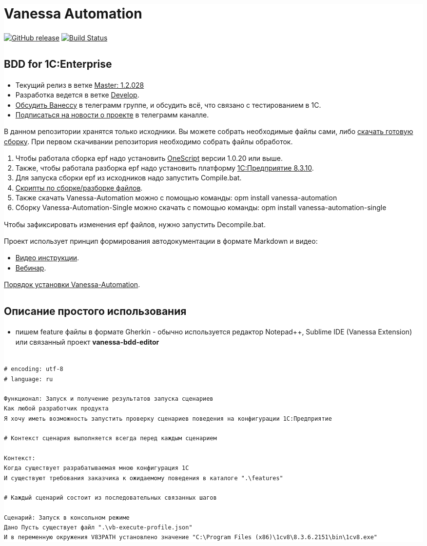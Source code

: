 # Vanessa Automation

[![GitHub release](https://img.shields.io/github/release/Pr-Mex/vanessa-automation.svg)](Changelog.md)
[![Build Status](http://84.237.195.35:32005/buildStatus/icon?job=VAFullCheck)](http://84.237.195.35:32005/job/VAFullCheck/)


## BDD for 1С:Enterprise

* Текущий релиз в ветке [Master: 1.2.028](https://github.com/Pr-Mex/vanessa-automation/tree/master)
* Разработка ведется в ветке [Develop](https://github.com/Pr-Mex/vanessa-automation/tree/develop).
* [Обсудить Ванессу](https://t.me/testspro1c) в телеграмм группе, и обсудить всё, что связано с тестированием в 1С.
* [Подписаться на новости о проекте](https://t.me/VanessaAutomation) в телеграмм каналле.

В данном репозитории хранятся только исходники.
Вы можете собрать необходимые файлы сами, либо [скачать готовую сборку](https://github.com/Pr-Mex/vanessa-automation/releases).
При первом скачивании репозитория необходимо собрать файлы обработок.

1. Чтобы работала сборка epf надо установить [OneScript](http://oscript.io) версии 1.0.20 или выше.
2. Также, чтобы работала разборка epf надо установить платформу [1С:Предприятие 8.3.10](https://releases.1c.ru).
3. Для запуска сборки epf из исходников надо запустить Compile.bat.
4. [Скрипты по сборке/разборке файлов](https://github.com/Pr-Mex/ExternalModulesConverterFor1C).
5. Также скачать Vanessa-Automation можно с помощью команды: opm install vanessa-automation
6. Сборку Vanessa-Automation-Single можно скачать с помощью команды: opm install vanessa-automation-single

Чтобы зафиксировать изменения epf файлов, нужно запустить Decompile.bat.

Проект использует принцип формирования автодокументации в формате Markdown и видео:

* [Видео инструкции](https://www.youtube.com/channel/UC114RqHhG__1gET8pzs3AHA/playlists).
* [Вебинар](http://infostart.ru/webinars/537546/). 

[Порядок установки Vanessa-Automation](https://infostart.ru/public/1092009/).

## Описание простого использования

* пишем feature файлы в формате Gherkin - обычно используется редактор Notepad++, Sublime IDE (Vanessa Extension) или связанный проект **vanessa-bdd-editor**

```Gherkin

# encoding: utf-8
# language: ru

Функционал: Запуск и получение результатов запуска сценариев
Как любой разработчик продукта
Я хочу иметь возможность запустить проверку сценариев поведения на конфигурации 1С:Предприятие

# Контекст сценария выполняется всегда перед каждым сценарием

Контекст:
Когда существует разрабатываемая мною конфигурация 1С
И существуют требования заказчика к ожидаемому поведения в каталоге ".\features"

# Каждый сценарий состоит из последовательных связанных шагов

Сценарий: Запуск в консольном режиме
Дано Пусть существует файл ".\vb-execute-profile.json"
И в переменную окружения V83PATH установлено значение "C:\Program Files (x86)\1cv8\8.3.6.2151\bin\1cv8.exe"
```